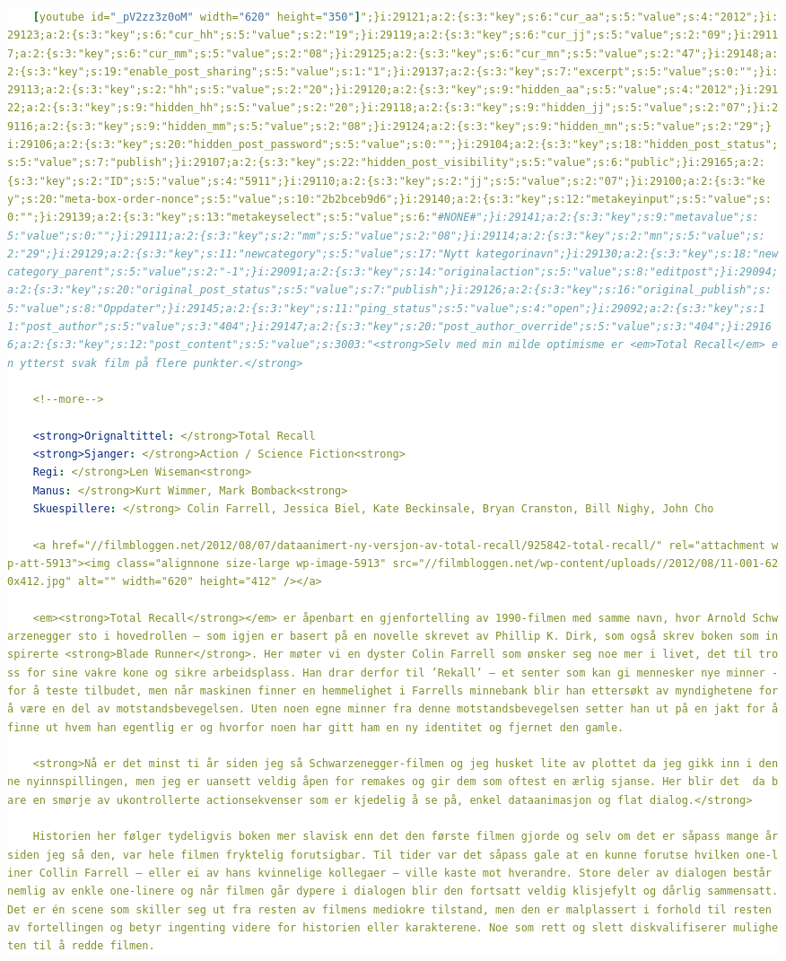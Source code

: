 ```yaml
    [youtube id="_pV2zz3z0oM" width="620" height="350"]";}i:29121;a:2:{s:3:"key";s:6:"cur_aa";s:5:"value";s:4:"2012";}i:29123;a:2:{s:3:"key";s:6:"cur_hh";s:5:"value";s:2:"19";}i:29119;a:2:{s:3:"key";s:6:"cur_jj";s:5:"value";s:2:"09";}i:29117;a:2:{s:3:"key";s:6:"cur_mm";s:5:"value";s:2:"08";}i:29125;a:2:{s:3:"key";s:6:"cur_mn";s:5:"value";s:2:"47";}i:29148;a:2:{s:3:"key";s:19:"enable_post_sharing";s:5:"value";s:1:"1";}i:29137;a:2:{s:3:"key";s:7:"excerpt";s:5:"value";s:0:"";}i:29113;a:2:{s:3:"key";s:2:"hh";s:5:"value";s:2:"20";}i:29120;a:2:{s:3:"key";s:9:"hidden_aa";s:5:"value";s:4:"2012";}i:29122;a:2:{s:3:"key";s:9:"hidden_hh";s:5:"value";s:2:"20";}i:29118;a:2:{s:3:"key";s:9:"hidden_jj";s:5:"value";s:2:"07";}i:29116;a:2:{s:3:"key";s:9:"hidden_mm";s:5:"value";s:2:"08";}i:29124;a:2:{s:3:"key";s:9:"hidden_mn";s:5:"value";s:2:"29";}i:29106;a:2:{s:3:"key";s:20:"hidden_post_password";s:5:"value";s:0:"";}i:29104;a:2:{s:3:"key";s:18:"hidden_post_status";s:5:"value";s:7:"publish";}i:29107;a:2:{s:3:"key";s:22:"hidden_post_visibility";s:5:"value";s:6:"public";}i:29165;a:2:{s:3:"key";s:2:"ID";s:5:"value";s:4:"5911";}i:29110;a:2:{s:3:"key";s:2:"jj";s:5:"value";s:2:"07";}i:29100;a:2:{s:3:"key";s:20:"meta-box-order-nonce";s:5:"value";s:10:"2b2bceb9d6";}i:29140;a:2:{s:3:"key";s:12:"metakeyinput";s:5:"value";s:0:"";}i:29139;a:2:{s:3:"key";s:13:"metakeyselect";s:5:"value";s:6:"#NONE#";}i:29141;a:2:{s:3:"key";s:9:"metavalue";s:5:"value";s:0:"";}i:29111;a:2:{s:3:"key";s:2:"mm";s:5:"value";s:2:"08";}i:29114;a:2:{s:3:"key";s:2:"mn";s:5:"value";s:2:"29";}i:29129;a:2:{s:3:"key";s:11:"newcategory";s:5:"value";s:17:"Nytt kategorinavn";}i:29130;a:2:{s:3:"key";s:18:"newcategory_parent";s:5:"value";s:2:"-1";}i:29091;a:2:{s:3:"key";s:14:"originalaction";s:5:"value";s:8:"editpost";}i:29094;a:2:{s:3:"key";s:20:"original_post_status";s:5:"value";s:7:"publish";}i:29126;a:2:{s:3:"key";s:16:"original_publish";s:5:"value";s:8:"Oppdater";}i:29145;a:2:{s:3:"key";s:11:"ping_status";s:5:"value";s:4:"open";}i:29092;a:2:{s:3:"key";s:11:"post_author";s:5:"value";s:3:"404";}i:29147;a:2:{s:3:"key";s:20:"post_author_override";s:5:"value";s:3:"404";}i:29166;a:2:{s:3:"key";s:12:"post_content";s:5:"value";s:3003:"<strong>Selv med min milde optimisme er <em>Total Recall</em> en ytterst svak film på flere punkter.</strong>

    <!--more-->

    <strong>Orignaltittel: </strong>Total Recall
    <strong>Sjanger: </strong>Action / Science Fiction<strong>
    Regi: </strong>Len Wiseman<strong>
    Manus: </strong>Kurt Wimmer, Mark Bomback<strong>
    Skuespillere: </strong> Colin Farrell, Jessica Biel, Kate Beckinsale, Bryan Cranston, Bill Nighy, John Cho

    <a href="//filmbloggen.net/2012/08/07/dataanimert-ny-versjon-av-total-recall/925842-total-recall/" rel="attachment wp-att-5913"><img class="alignnone size-large wp-image-5913" src="//filmbloggen.net/wp-content/uploads//2012/08/11-001-620x412.jpg" alt="" width="620" height="412" /></a>

    <em><strong>Total Recall</strong></em> er åpenbart en gjenfortelling av 1990-filmen med samme navn, hvor Arnold Schwarzenegger sto i hovedrollen – som igjen er basert på en novelle skrevet av Phillip K. Dirk, som også skrev boken som inspirerte <strong>Blade Runner</strong>. Her møter vi en dyster Colin Farrell som ønsker seg noe mer i livet, det til tross for sine vakre kone og sikre arbeidsplass. Han drar derfor til ’Rekall’ – et senter som kan gi mennesker nye minner - for å teste tilbudet, men når maskinen finner en hemmelighet i Farrells minnebank blir han ettersøkt av myndighetene for å være en del av motstandsbevegelsen. Uten noen egne minner fra denne motstandsbevegelsen setter han ut på en jakt for å finne ut hvem han egentlig er og hvorfor noen har gitt ham en ny identitet og fjernet den gamle.

    <strong>Nå er det minst ti år siden jeg så Schwarzenegger-filmen og jeg husket lite av plottet da jeg gikk inn i denne nyinnspillingen, men jeg er uansett veldig åpen for remakes og gir dem som oftest en ærlig sjanse. Her blir det  da bare en smørje av ukontrollerte actionsekvenser som er kjedelig å se på, enkel dataanimasjon og flat dialog.</strong>

    Historien her følger tydeligvis boken mer slavisk enn det den første filmen gjorde og selv om det er såpass mange år siden jeg så den, var hele filmen fryktelig forutsigbar. Til tider var det såpass gale at en kunne forutse hvilken one-liner Collin Farrell – eller ei av hans kvinnelige kollegaer – ville kaste mot hverandre. Store deler av dialogen består nemlig av enkle one-linere og når filmen går dypere i dialogen blir den fortsatt veldig klisjefylt og dårlig sammensatt. Det er én scene som skiller seg ut fra resten av filmens mediokre tilstand, men den er malplassert i forhold til resten av fortellingen og betyr ingenting videre for historien eller karakterene. Noe som rett og slett diskvalifiserer muligheten til å redde filmen.

```